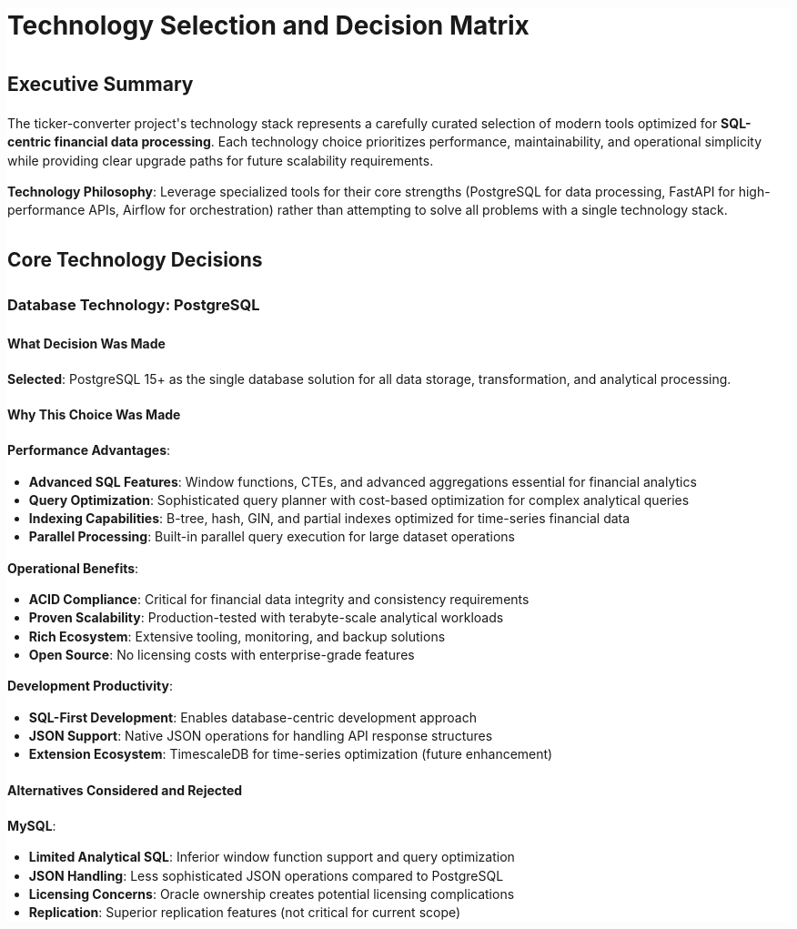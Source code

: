 # Technology Selection and Decision Matrix

## Executive Summary

The ticker-converter project's technology stack represents a carefully curated selection of modern tools optimized for **SQL-centric financial data processing**. Each technology choice prioritizes performance, maintainability, and operational simplicity while providing clear upgrade paths for future scalability requirements.

**Technology Philosophy**: Leverage specialized tools for their core strengths (PostgreSQL for data processing, FastAPI for high-performance APIs, Airflow for orchestration) rather than attempting to solve all problems with a single technology stack.

## Core Technology Decisions

### Database Technology: PostgreSQL

#### What Decision Was Made
**Selected**: PostgreSQL 15+ as the single database solution for all data storage, transformation, and analytical processing.

#### Why This Choice Was Made

**Performance Advantages**:
- **Advanced SQL Features**: Window functions, CTEs, and advanced aggregations essential for financial analytics
- **Query Optimization**: Sophisticated query planner with cost-based optimization for complex analytical queries
- **Indexing Capabilities**: B-tree, hash, GIN, and partial indexes optimized for time-series financial data
- **Parallel Processing**: Built-in parallel query execution for large dataset operations

**Operational Benefits**:
- **ACID Compliance**: Critical for financial data integrity and consistency requirements
- **Proven Scalability**: Production-tested with terabyte-scale analytical workloads
- **Rich Ecosystem**: Extensive tooling, monitoring, and backup solutions
- **Open Source**: No licensing costs with enterprise-grade features

**Development Productivity**:
- **SQL-First Development**: Enables database-centric development approach
- **JSON Support**: Native JSON operations for handling API response structures
- **Extension Ecosystem**: TimescaleDB for time-series optimization (future enhancement)

#### Alternatives Considered and Rejected

**MySQL**:
- **Limited Analytical SQL**: Inferior window function support and query optimization
- **JSON Handling**: Less sophisticated JSON operations compared to PostgreSQL
- **Licensing Concerns**: Oracle ownership creates potential licensing complications
- **Replication**: Superior replication features (not critical for current scope)
